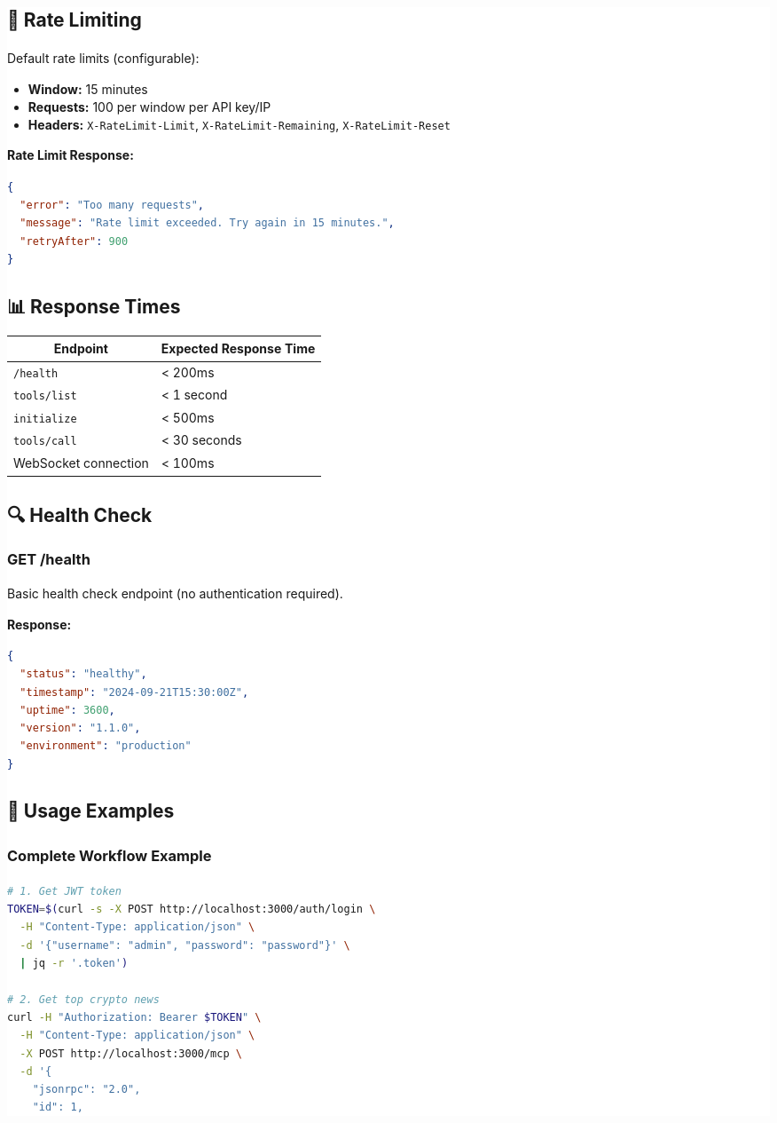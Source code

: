 ## 🚀 Rate Limiting

Default rate limits (configurable):
- **Window:** 15 minutes
- **Requests:** 100 per window per API key/IP
- **Headers:** `X-RateLimit-Limit`, `X-RateLimit-Remaining`, `X-RateLimit-Reset`

**Rate Limit Response:**
```json
{
  "error": "Too many requests",
  "message": "Rate limit exceeded. Try again in 15 minutes.",
  "retryAfter": 900
}
```

## 📊 Response Times

| Endpoint | Expected Response Time |
|----------|----------------------|
| `/health` | < 200ms |
| `tools/list` | < 1 second |
| `initialize` | < 500ms |
| `tools/call` | < 30 seconds |
| WebSocket connection | < 100ms |

## 🔍 Health Check

### GET /health
Basic health check endpoint (no authentication required).

**Response:**
```json
{
  "status": "healthy",
  "timestamp": "2024-09-21T15:30:00Z",
  "uptime": 3600,
  "version": "1.1.0",
  "environment": "production"
}
```

## 📝 Usage Examples

### Complete Workflow Example

```bash
# 1. Get JWT token
TOKEN=$(curl -s -X POST http://localhost:3000/auth/login \
  -H "Content-Type: application/json" \
  -d '{"username": "admin", "password": "password"}' \
  | jq -r '.token')

# 2. Get top crypto news
curl -H "Authorization: Bearer $TOKEN" \
  -H "Content-Type: application/json" \
  -X POST http://localhost:3000/mcp \
  -d '{
    "jsonrpc": "2.0",
    "id": 1,
```